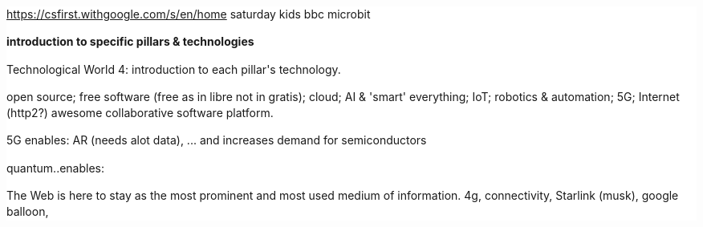 https://csfirst.withgoogle.com/s/en/home saturday kids bbc microbit

**introduction to specific pillars & technologies**

Technological World 4: introduction to each pillar's technology.

open source; free software (free as in libre not in gratis); cloud; AI & 'smart' everything; IoT; robotics & automation; 5G; Internet (http2?) awesome collaborative software platform.

5G enables: AR (needs alot data),   ... and increases demand for semiconductors

quantum..enables:

The Web is here to stay as the most prominent and most used medium of information. 4g, connectivity, Starlink (musk), google balloon,